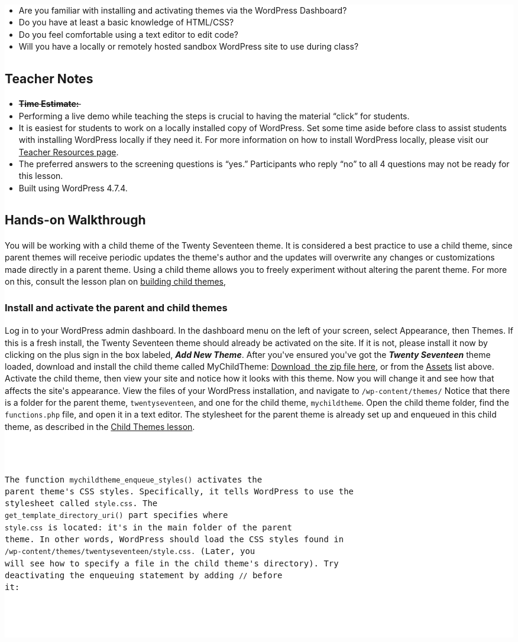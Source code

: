 *   Are you familiar with installing and activating themes via the WordPress Dashboard?
*   Do you have at least a basic knowledge of HTML/CSS?
*   Do you feel comfortable using a text editor to edit code?
*   Will you have a locally or remotely hosted sandbox WordPress site to use during class?

## Teacher Notes

*   **<del>Time Estimate: </del>**
*   Performing a live demo while teaching the steps is crucial to having the material “click” for students.
*   It is easiest for students to work on a locally installed copy of WordPress. Set some time aside before class to assist students with installing WordPress locally if they need it. For more information on how to install WordPress locally, please visit our [Teacher Resources page](https://make.wordpress.org/training/teacher-resources/).
*   The preferred answers to the screening questions is “yes.” Participants who reply “no” to all 4 questions may not be ready for this lesson.
*   Built using WordPress 4.7.4.

## Hands-on Walkthrough

You will be working with a child theme of the Twenty Seventeen theme. It is considered a best practice to use a child theme, since parent themes will receive periodic updates the theme's author and the updates will overwrite any changes or customizations made directly in a parent theme. Using a child theme allows you to freely experiment without altering the parent theme. For more on this, consult the lesson plan on [building child themes](https://make.wordpress.org/training/handbook/theme-school/child-themes/#why-use-a-child-theme),

### Install and activate the parent and child themes

Log in to your WordPress admin dashboard. In the dashboard menu on the left of your screen, select Appearance, then Themes. If this is a fresh install, the Twenty Seventeen theme should already be activated on the site. If it is not, please install it now by clicking on the plus sign in the box labeled, **_Add New Theme_**. After you've ensured you've got the _**Twenty Seventeen**_ theme loaded, download and install the child theme called MyChildTheme: [Download  the zip file here](https://make.wordpress.org/training/files/2017/05/mychildtheme.zip), or from the [Assets](#assets) list above. Activate the child theme, then view your site and notice how it looks with this theme. Now you will change it and see how that affects the site's appearance. View the files of your WordPress installation, and navigate to `/wp-content/themes/` Notice that there is a folder for the parent theme, `twentyseventeen`, and one for the child theme, `mychildtheme`. Open the child theme folder, find the `functions.php` file, and open it in a text editor. The stylesheet for the parent theme is already set up and enqueued in this child theme, as described in the [Child Themes lesson](https://make.wordpress.org/training/handbook/theme-school/child-themes).

<pre><?php 
function mychildtheme_enqueue_styles() {
   wp_enqueue_style( 'parent-style', get_template_directory_uri() . '/style.css' );
}
add_action( 'wp_enqueue_scripts', 'mychildtheme_enqueue_styles' ); 
</pre>

The function `mychildtheme_enqueue_styles()` activates the parent theme's CSS styles. Specifically, it tells WordPress to use the stylesheet called `style.css`. The `get_template_directory_uri()` part specifies where `style.css` is located: it's in the main folder of the parent theme. In other words, WordPress should load the CSS styles found in `/wp-content/themes/twentyseventeen/style.css.` (Later, you will see how to specify a file in the child theme's directory). Try deactivating the enqueuing statement by adding `//` before it:
